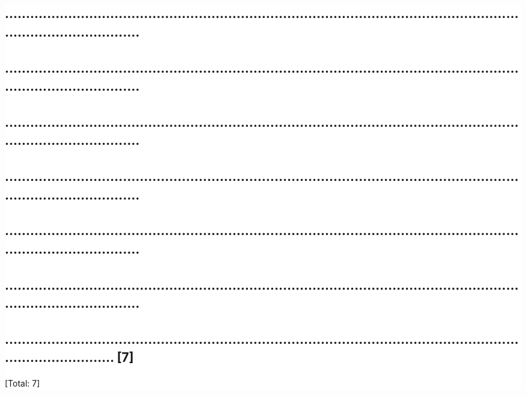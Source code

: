 ## .......................................................................................................................................................... 

## .......................................................................................................................................................... 

## .......................................................................................................................................................... 

## .......................................................................................................................................................... 

## .......................................................................................................................................................... 

## .......................................................................................................................................................... 

## .................................................................................................................................................... [7] 

 [Total: 7] 



